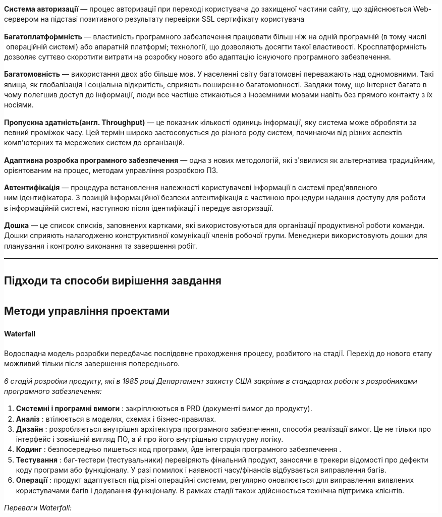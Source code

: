 **Система авторизації** — процес авторизації при переході користувача до захищеної частини сайту, що здійснюється Web-сервером на підставі позитивного результату перевірки SSL сертифікату користувача

**Багатоплатфо́рмність** — властивість програмного забезпечення працювати більш ніж на одній програмній (в тому числі  операційній системі) або апаратній платформі; технології, що дозволяють досягти такої властивості. Кросплатформність дозволяє суттєво скоротити витрати на розробку нового або адаптацію існуючого програмного забезпечення.

**Багатомовність** — використання двох або більше мов. У населенні світу багатомовні переважають над одномовними. Такі явища, як глобалізація і соціальна відкритість, сприяють поширенню багатомовності. Завдяки тому, що Інтернет багато в чому полегшив доступ до інформації, люди все частіше стикаються з іноземними мовами навіть без прямого контакту з їх носіями.

**Пропускна здатність(англ. Throughput)** — це показник кількості одиниць інформації, яку система може обробляти за певний проміжок часу. Цей термін широко застосовується до різного роду систем, починаючи від різних аспектів комп'ютерних та мережевих систем до організацій.

**Адаптивна розробка програмного забезпечення** — одна з нових методологій, які з'явилися як альтернатива традиційним, орієнтованим на процес, методам управління розробкою ПЗ.

**Автентифіка́ція** — процедура встановлення належності користувачеві інформації в системі пред'явленого ним ідентифікатора. З позицій інформаційної безпеки автентифікація є частиною процедури надання доступу для роботи в інформаційній системі, наступною після ідентифікації і передує авторизації.

**Дошка** — це список списків, заповнених картками, які використовуються для організації продуктивної роботи команди. Дошки сприяють налагодженю конструктивної комунікації членів робочої групи. Менеджери використовують дошки для планування і контролю виконання та завершення робіт.

***

## Підходи та способи вирішення завдання

## Методи управління проектами

#### Waterfall
Водоспадна модель розробки передбачає послідовне проходження процесу, розбитого на стадії. Перехід до нового етапу можливий тільки після завершення попереднього.

*6 стадій розробки продукту, які в 1985 році Департамент захисту США закріпив в стандартах роботи з розробниками програмного забезпечення:*

1. **Системні і програмні вимоги** : закріплюються в PRD (документі вимог до продукту).
2. **Аналіз** : втілюється в моделях, схемах і бізнес-правилах.
3. **Дизайн** : розробляється внутрішня архітектура програмного забезпечення, способи реалізації вимог. Це не тільки про інтерфейс і зовнішній вигляд ПО, а й про його внутрішнью структурну логіку.
4. **Кодинг** : безпосередньо пишеться код програми, йде інтеграція програмного забезпечення .
5. **Тестування** : баг-тестери (тестувальники) перевіряють фінальний продукт, заносячи в трекери відомості про дефекти коду програми або функціоналу. У разі помилок і наявності часу/фінансів відбувається виправлення багів.
6. **Операції** : продукт адаптується під різні операційні системи, регулярно оновлюється для виправлення виявлених користувачами багів і додавання функціоналу. В рамках стадії також здійснюється технічна підтримка клієнтів.

*Переваги Waterfall:*
